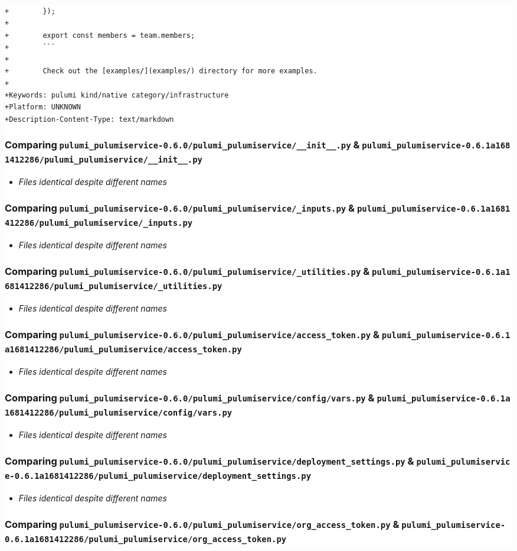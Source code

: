 ```
+        });
+        
+        export const members = team.members;
+        ```
+        
+        Check out the [examples/](examples/) directory for more examples.
+        
+Keywords: pulumi kind/native category/infrastructure
+Platform: UNKNOWN
+Description-Content-Type: text/markdown
```

### Comparing `pulumi_pulumiservice-0.6.0/pulumi_pulumiservice/__init__.py` & `pulumi_pulumiservice-0.6.1a1681412286/pulumi_pulumiservice/__init__.py`

 * *Files identical despite different names*

### Comparing `pulumi_pulumiservice-0.6.0/pulumi_pulumiservice/_inputs.py` & `pulumi_pulumiservice-0.6.1a1681412286/pulumi_pulumiservice/_inputs.py`

 * *Files identical despite different names*

### Comparing `pulumi_pulumiservice-0.6.0/pulumi_pulumiservice/_utilities.py` & `pulumi_pulumiservice-0.6.1a1681412286/pulumi_pulumiservice/_utilities.py`

 * *Files identical despite different names*

### Comparing `pulumi_pulumiservice-0.6.0/pulumi_pulumiservice/access_token.py` & `pulumi_pulumiservice-0.6.1a1681412286/pulumi_pulumiservice/access_token.py`

 * *Files identical despite different names*

### Comparing `pulumi_pulumiservice-0.6.0/pulumi_pulumiservice/config/vars.py` & `pulumi_pulumiservice-0.6.1a1681412286/pulumi_pulumiservice/config/vars.py`

 * *Files identical despite different names*

### Comparing `pulumi_pulumiservice-0.6.0/pulumi_pulumiservice/deployment_settings.py` & `pulumi_pulumiservice-0.6.1a1681412286/pulumi_pulumiservice/deployment_settings.py`

 * *Files identical despite different names*

### Comparing `pulumi_pulumiservice-0.6.0/pulumi_pulumiservice/org_access_token.py` & `pulumi_pulumiservice-0.6.1a1681412286/pulumi_pulumiservice/org_access_token.py`
